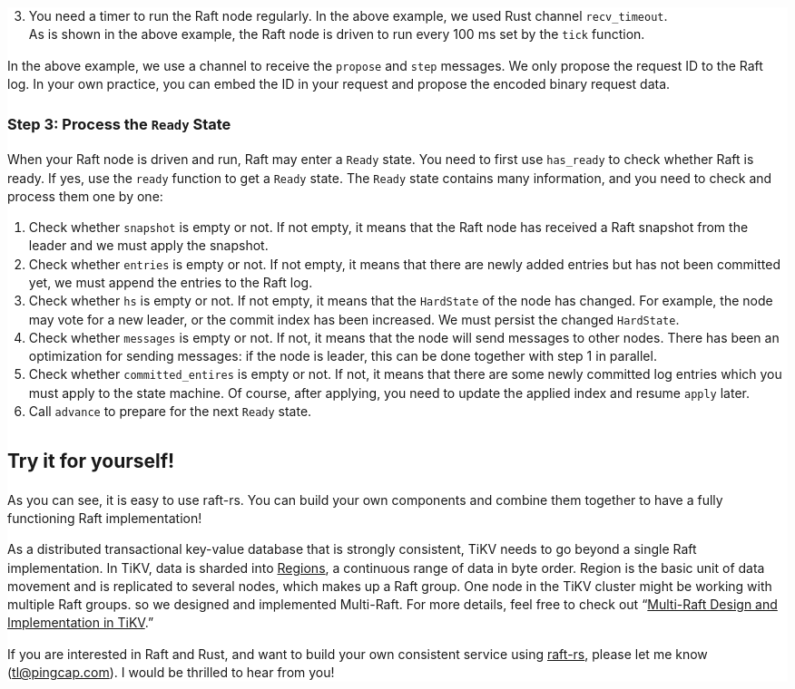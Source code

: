 3. You need a timer to run the Raft node regularly. In the above example, we used Rust channel `recv_timeout`. \
As is shown in the above example, the Raft node is driven to run every 100 ms set by the `tick` function.

In the above example, we use a channel to receive the `propose` and `step` messages. We only propose the request ID to the Raft log. In your own practice, you can embed the ID in your request and propose the encoded binary request data.

### Step 3: Process the `Ready` State

When your Raft node is driven and run, Raft may enter a `Ready` state. You need to first use `has_ready` to check whether Raft is ready. If yes, use the `ready` function to get a `Ready` state. The `Ready` state contains many information, and you need to check and process them one by one:

1. Check whether `snapshot` is empty or not. If not empty, it means that the Raft node has received a Raft snapshot from the leader and we must apply the snapshot.
2. Check whether `entries` is empty or not. If not empty, it means that there are newly added entries but has not been committed yet, we must append the entries to the Raft log.
3. Check whether `hs` is empty or not. If not empty, it means that the `HardState` of the node has changed. For example, the node may vote for a new leader, or the commit index has been increased. We must persist the changed `HardState`.
4. Check whether `messages` is empty or not. If not, it means that the node will send messages to other nodes. There has been an optimization for sending messages: if the node is leader, this can be done together with step 1 in parallel.
5. Check whether `committed_entires` is empty or not. If not, it means that there are some newly committed log entries which you must apply to the state machine. Of course, after applying, you need to update the applied index and resume `apply` later.
6. Call `advance` to prepare for the next `Ready` state.

## Try it for yourself!

As you can see, it is easy to use raft-rs. You can build your own components and combine them together to have a fully functioning Raft implementation!

As a distributed transactional key-value database that is strongly consistent, TiKV needs to go beyond a single Raft implementation. In TiKV, data is sharded into [Regions](https://pingcap.com/blog/2017-07-11-tidbinternal1/#region), a continuous range of data in byte order. Region is the basic unit of data movement and is replicated to several nodes, which makes up a Raft group. One node in the TiKV cluster might be working with multiple Raft groups. so we designed and implemented Multi-Raft. For more details, feel free to check out “[Multi-Raft Design and Implementation in TiKV](https://pingcap.com/blog/2017-08-15-multi-raft/).”

If you are interested in Raft and Rust, and want to build your own consistent service using [raft-rs](https://github.com/pingcap/tidb), please let me know (tl@pingcap.com). I would be thrilled to hear from you!